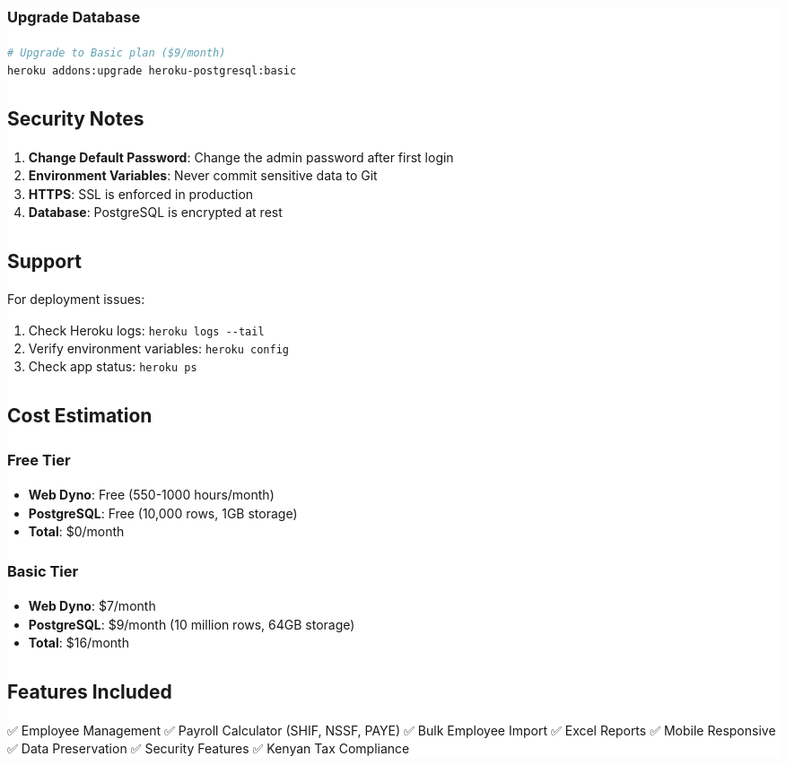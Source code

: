 ### Upgrade Database
```bash
# Upgrade to Basic plan ($9/month)
heroku addons:upgrade heroku-postgresql:basic
```

## Security Notes

1. **Change Default Password**: Change the admin password after first login
2. **Environment Variables**: Never commit sensitive data to Git
3. **HTTPS**: SSL is enforced in production
4. **Database**: PostgreSQL is encrypted at rest

## Support

For deployment issues:
1. Check Heroku logs: `heroku logs --tail`
2. Verify environment variables: `heroku config`
3. Check app status: `heroku ps`

## Cost Estimation

### Free Tier
- **Web Dyno**: Free (550-1000 hours/month)
- **PostgreSQL**: Free (10,000 rows, 1GB storage)
- **Total**: $0/month

### Basic Tier
- **Web Dyno**: $7/month
- **PostgreSQL**: $9/month (10 million rows, 64GB storage)
- **Total**: $16/month

## Features Included

✅ Employee Management
✅ Payroll Calculator (SHIF, NSSF, PAYE)
✅ Bulk Employee Import
✅ Excel Reports
✅ Mobile Responsive
✅ Data Preservation
✅ Security Features
✅ Kenyan Tax Compliance
